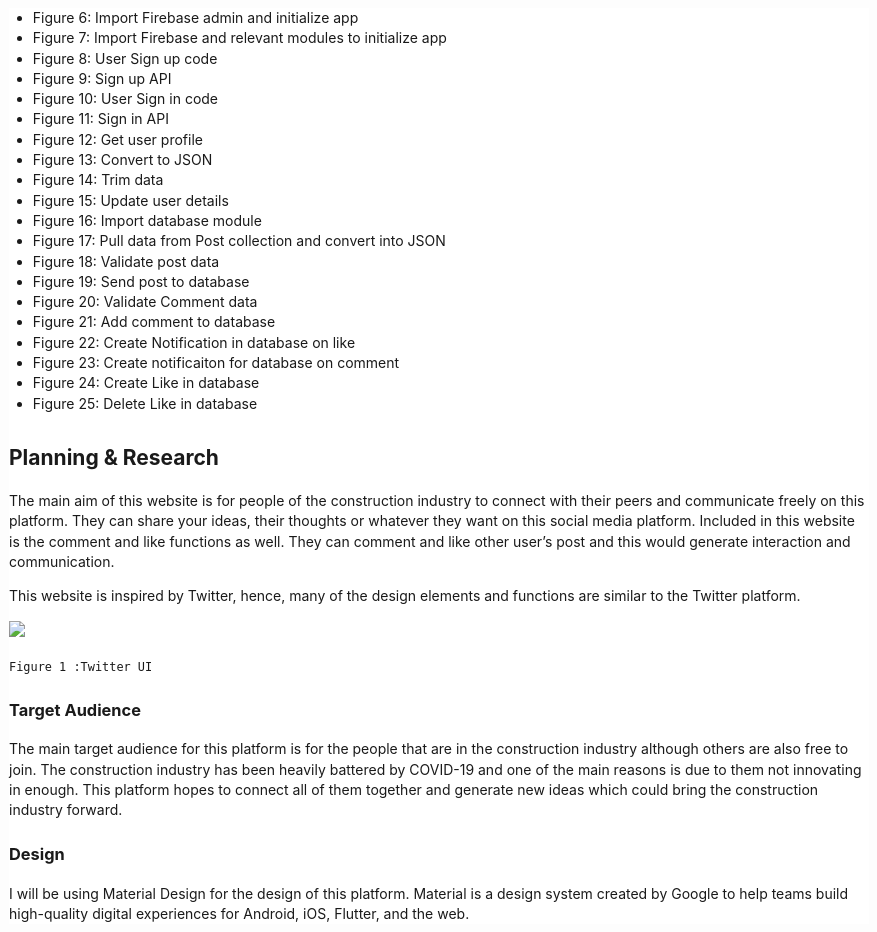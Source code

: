 - Figure 6: Import Firebase admin and initialize app
- Figure 7: Import Firebase and relevant modules to initialize app
- Figure 8: User Sign up code
- Figure 9: Sign up API
- Figure 10: User Sign in code
- Figure 11: Sign in API
- Figure 12: Get user profile
- Figure 13: Convert to JSON
- Figure 14: Trim data
- Figure 15: Update user details
- Figure 16: Import database module
- Figure 17: Pull data from Post collection and convert into JSON
- Figure 18: Validate post data
- Figure 19: Send post to database
- Figure 20: Validate Comment data
- Figure 21: Add comment to database
- Figure 22: Create Notification in database on like
- Figure 23: Create notificaiton for database on comment
- Figure 24: Create Like in database
- Figure 25: Delete Like in database


## Planning & Research

The main aim of this website is for people of the construction industry to connect with their
peers and communicate freely on this platform. They can share your ideas, their thoughts or
whatever they want on this social media platform. Included in this website is the comment and like
functions as well. They can comment and like other user’s post and this would generate interaction
and communication.

This website is inspired by Twitter, hence, many of the design elements and functions are similar
to the Twitter platform.

<img src="https://firebasestorage.googleapis.com/v0/b/sandbox-social.appspot.com/o/documentation%2FPicture_1.png?alt=media&token=92cde990-f901-4b23-baa4-560ee8d35f28" width="500">

```
Figure 1 :Twitter UI
```

### Target Audience

The main target audience for this platform is for the people that are in the construction industry
although others are also free to join. The construction industry has been heavily battered by
COVID-19 and one of the main reasons is due to them not innovating in enough. This platform
hopes to connect all of them together and generate new ideas which could bring the construction
industry forward.

### Design

I will be using Material Design for the design of this platform. Material is a design system created
by Google to help teams build high-quality digital experiences for Android, iOS, Flutter, and the
web.
